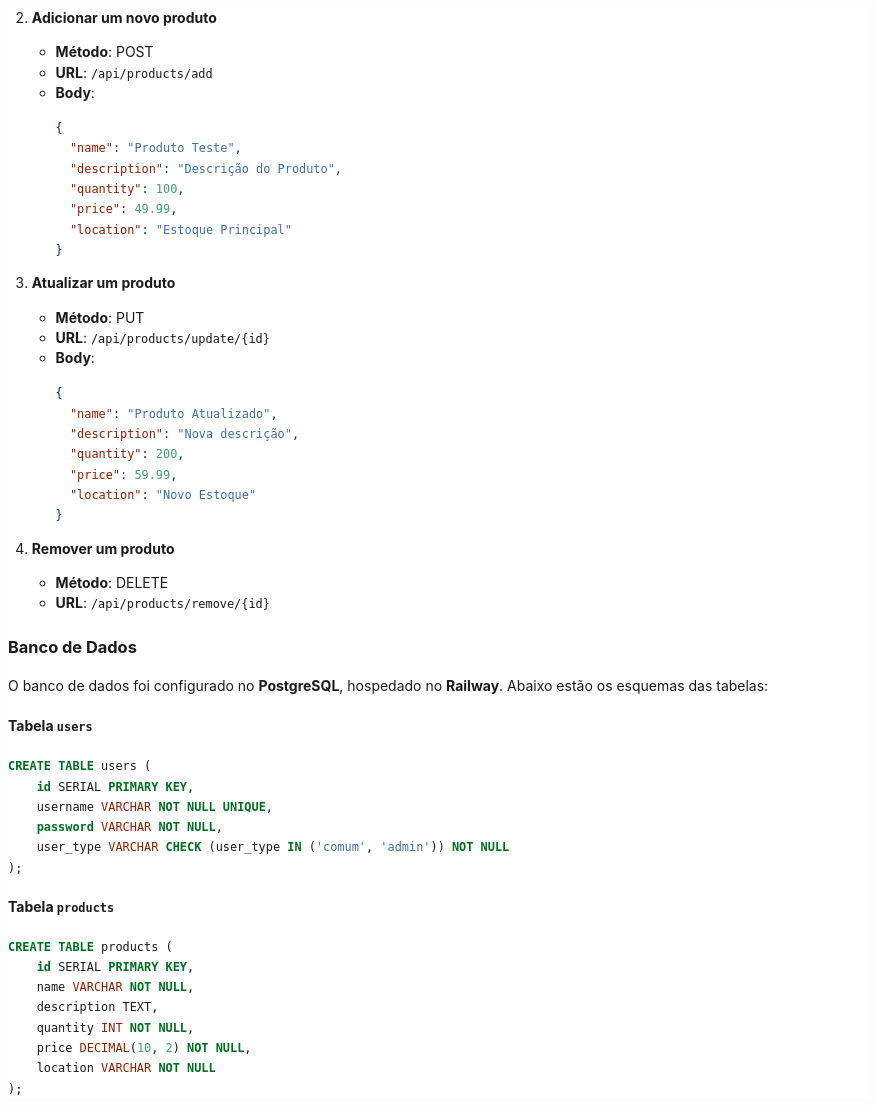 2. **Adicionar um novo produto**
   - **Método**: POST
   - **URL**: `/api/products/add`
   - **Body**:
     ```json
     {
       "name": "Produto Teste",
       "description": "Descrição do Produto",
       "quantity": 100,
       "price": 49.99,
       "location": "Estoque Principal"
     }
     ```

3. **Atualizar um produto**
   - **Método**: PUT
   - **URL**: `/api/products/update/{id}`
   - **Body**:
     ```json
     {
       "name": "Produto Atualizado",
       "description": "Nova descrição",
       "quantity": 200,
       "price": 59.99,
       "location": "Novo Estoque"
     }
     ```

4. **Remover um produto**
   - **Método**: DELETE
   - **URL**: `/api/products/remove/{id}`

### Banco de Dados

O banco de dados foi configurado no **PostgreSQL**, hospedado no **Railway**. Abaixo estão os esquemas das tabelas:

#### Tabela `users`

```sql
CREATE TABLE users (
    id SERIAL PRIMARY KEY,
    username VARCHAR NOT NULL UNIQUE,
    password VARCHAR NOT NULL,
    user_type VARCHAR CHECK (user_type IN ('comum', 'admin')) NOT NULL
);
```

#### Tabela `products`

```sql
CREATE TABLE products (
    id SERIAL PRIMARY KEY,
    name VARCHAR NOT NULL,
    description TEXT,
    quantity INT NOT NULL,
    price DECIMAL(10, 2) NOT NULL,
    location VARCHAR NOT NULL
);
```
